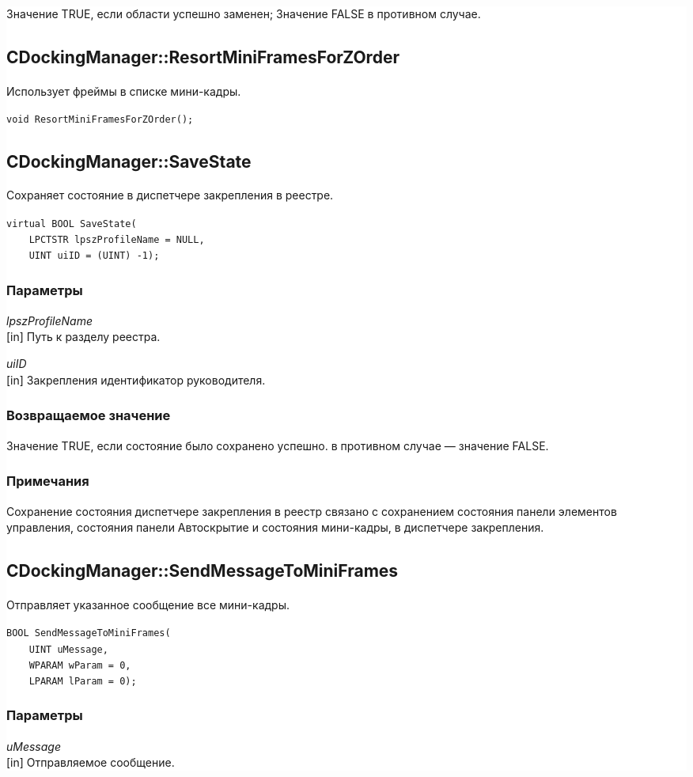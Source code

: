 Значение TRUE, если области успешно заменен; Значение FALSE в противном случае.

##  <a name="resortminiframesforzorder"></a>  CDockingManager::ResortMiniFramesForZOrder

Использует фреймы в списке мини-кадры.

```
void ResortMiniFramesForZOrder();
```

##  <a name="savestate"></a>  CDockingManager::SaveState

Сохраняет состояние в диспетчере закрепления в реестре.

```
virtual BOOL SaveState(
    LPCTSTR lpszProfileName = NULL,
    UINT uiID = (UINT) -1);
```

### <a name="parameters"></a>Параметры

*lpszProfileName*<br/>
[in] Путь к разделу реестра.

*uiID*<br/>
[in] Закрепления идентификатор руководителя.

### <a name="return-value"></a>Возвращаемое значение

Значение TRUE, если состояние было сохранено успешно. в противном случае — значение FALSE.

### <a name="remarks"></a>Примечания

Сохранение состояния диспетчере закрепления в реестр связано с сохранением состояния панели элементов управления, состояния панели Автоскрытие и состояния мини-кадры, в диспетчере закрепления.

##  <a name="sendmessagetominiframes"></a>  CDockingManager::SendMessageToMiniFrames

Отправляет указанное сообщение все мини-кадры.

```
BOOL SendMessageToMiniFrames(
    UINT uMessage,
    WPARAM wParam = 0,
    LPARAM lParam = 0);
```

### <a name="parameters"></a>Параметры

*uMessage*<br/>
[in] Отправляемое сообщение.

